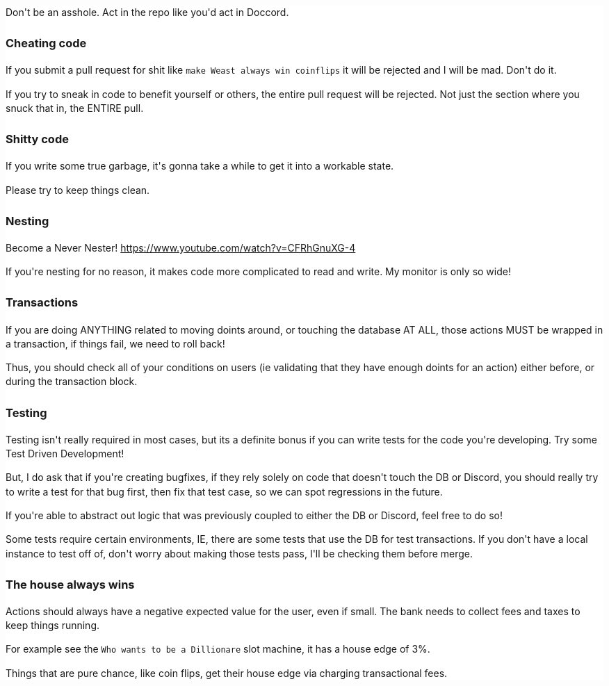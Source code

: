 Don't be an asshole. Act in the repo like you'd act in Doccord.

### Cheating code

If you submit a pull request for shit like `make Weast always win coinflips` it will be rejected and I will be mad. Don't do it.

If you try to sneak in code to benefit yourself or others, the entire pull request will be rejected. Not just the section where you snuck that in, the ENTIRE pull.

### Shitty code

If you write some true garbage, it's gonna take a while to get it into a workable state.

Please try to keep things clean.

### Nesting

Become a Never Nester!
https://www.youtube.com/watch?v=CFRhGnuXG-4

If you're nesting for no reason, it makes code more complicated to read and write. My monitor is only so wide!

### Transactions

If you are doing ANYTHING related to moving doints around, or touching the database AT ALL, those actions MUST be wrapped in a transaction, if things fail, we need to roll back!

Thus, you should check all of your conditions on users (ie validating that they have enough doints for an action) either before, or during the transaction block.

### Testing

Testing isn't really required in most cases, but its a definite bonus if you can write tests for the code you're developing. Try some Test Driven Development!

But, I do ask that if you're creating bugfixes, if they rely solely on code that doesn't touch the DB or Discord, you should really try to write a test for that bug first, then fix that test case, so we can spot regressions in the future.

If you're able to abstract out logic that was previously coupled to either the DB or Discord, feel free to do so!

Some tests require certain environments, IE, there are some tests that use the DB for test transactions. If you don't have a local instance to test off of, don't worry about making those tests pass, I'll be checking them before merge.

### The house always wins

Actions should always have a negative expected value for the user, even if small. The bank needs to collect fees and taxes to keep things running.

For example see the `Who wants to be a Dillionare` slot machine, it has a house edge of 3%.

Things that are pure chance, like coin flips, get their house edge via charging transactional fees.
